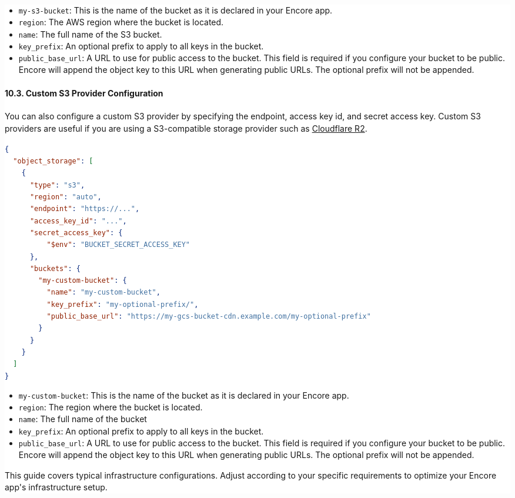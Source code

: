 - `my-s3-bucket`: This is the name of the bucket as it is declared in your Encore app.
- `region`: The AWS region where the bucket is located.
- `name`: The full name of the S3 bucket.
- `key_prefix`: An optional prefix to apply to all keys in the bucket.
- `public_base_url`: A URL to use for public access to the bucket. This field is required if you configure your bucket to be public. Encore will append the object key to this URL when generating public URLs. The optional prefix will not be appended.

#### 10.3. Custom S3 Provider Configuration
You can also configure a custom S3 provider by specifying the endpoint, access key id, and secret access key. Custom S3 providers are useful if you are using a S3-compatible storage provider such as [Cloudflare R2](https://developers.cloudflare.com/r2/).
```json
{
  "object_storage": [
    {
      "type": "s3",
      "region": "auto",
      "endpoint": "https://...",
      "access_key_id": "...",
      "secret_access_key": {
          "$env": "BUCKET_SECRET_ACCESS_KEY"
      },
      "buckets": {
        "my-custom-bucket": {
          "name": "my-custom-bucket",
          "key_prefix": "my-optional-prefix/",
          "public_base_url": "https://my-gcs-bucket-cdn.example.com/my-optional-prefix"          
        }
      }
    }
  ]
}
```

- `my-custom-bucket`: This is the name of the bucket as it is declared in your Encore app.
- `region`: The region where the bucket is located.
- `name`: The full name of the bucket
- `key_prefix`: An optional prefix to apply to all keys in the bucket.
- `public_base_url`: A URL to use for public access to the bucket. This field is required if you configure your bucket to be public. Encore will append the object key to this URL when generating public URLs. The optional prefix will not be appended.

This guide covers typical infrastructure configurations. Adjust according to your specific requirements to optimize your Encore app's infrastructure setup.
